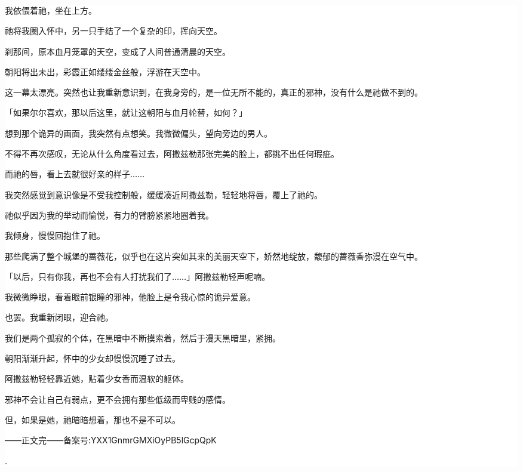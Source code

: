 我依偎着祂，坐在上方。

祂将我圈入怀中，另一只手结了一个复杂的印，挥向天空。

刹那间，原本血月笼罩的天空，变成了人间普通清晨的天空。

朝阳将出未出，彩霞正如缕缕金丝般，浮游在天空中。

这一幕太漂亮。突然也让我重新意识到，在我身旁的，是一位无所不能的，真正的邪神，没有什么是祂做不到的。

「如果尔尔喜欢，那以后这里，就让这朝阳与血月轮替，如何？」

想到那个诡异的画面，我突然有点想笑。我微微偏头，望向旁边的男人。

不得不再次感叹，无论从什么角度看过去，阿撒兹勒那张完美的脸上，都挑不出任何瑕疵。

而祂的唇，看上去就很好亲的样子……

我突然感觉到意识像是不受我控制般，缓缓凑近阿撒兹勒，轻轻地将唇，覆上了祂的。

祂似乎因为我的举动而愉悦，有力的臂膀紧紧地圈着我。

我倾身，慢慢回抱住了祂。

那些爬满了整个城堡的蔷薇花，似乎也在这片突如其来的美丽天空下，娇然地绽放，馥郁的蔷薇香弥漫在空气中。

「以后，只有你我，再也不会有人打扰我们了……」阿撒兹勒轻声呢喃。

我微微睁眼，看着眼前银瞳的邪神，他脸上是令我心惊的诡异爱意。

也罢。我重新闭眼，迎合祂。

我们是两个孤寂的个体，在黑暗中不断摸索着，然后于漫天黑暗里，紧拥。

朝阳渐渐升起，怀中的少女却慢慢沉睡了过去。

阿撒兹勒轻轻靠近她，贴着少女香而温软的躯体。

邪神不会让自己有弱点，更不会拥有那些低级而卑贱的感情。

但，如果是她，祂暗暗想着，那也不是不可以。

——正文完——备案号:YXX1GnmrGMXiOyPB5lGcpQpK

.